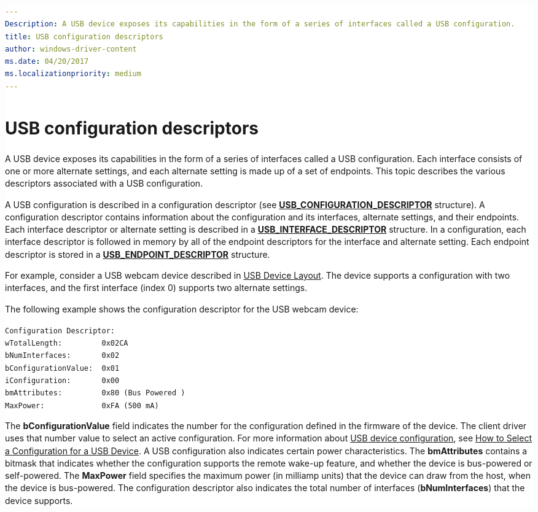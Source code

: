 ```yaml
---
Description: A USB device exposes its capabilities in the form of a series of interfaces called a USB configuration.
title: USB configuration descriptors
author: windows-driver-content
ms.date: 04/20/2017
ms.localizationpriority: medium
---
```


# USB configuration descriptors


A USB device exposes its capabilities in the form of a series of interfaces called a USB configuration. Each interface consists of one or more alternate settings, and each alternate setting is made up of a set of endpoints. This topic describes the various descriptors associated with a USB configuration.

A USB configuration is described in a configuration descriptor (see [**USB\_CONFIGURATION\_DESCRIPTOR**](https://msdn.microsoft.com/library/windows/hardware/ff539241) structure). A configuration descriptor contains information about the configuration and its interfaces, alternate settings, and their endpoints. Each interface descriptor or alternate setting is described in a [**USB\_INTERFACE\_DESCRIPTOR**](https://msdn.microsoft.com/library/windows/hardware/ff540065) structure. In a configuration, each interface descriptor is followed in memory by all of the endpoint descriptors for the interface and alternate setting. Each endpoint descriptor is stored in a [**USB\_ENDPOINT\_DESCRIPTOR**](https://msdn.microsoft.com/library/windows/hardware/ff539317) structure.

For example, consider a USB webcam device described in [USB Device Layout](usb-device-layout.md). The device supports a configuration with two interfaces, and the first interface (index 0) supports two alternate settings.

The following example shows the configuration descriptor for the USB webcam device:

``` syntax
Configuration Descriptor:
wTotalLength:         0x02CA
bNumInterfaces:       0x02
bConfigurationValue:  0x01
iConfiguration:       0x00
bmAttributes:         0x80 (Bus Powered )
MaxPower:             0xFA (500 mA)
```

The **bConfigurationValue** field indicates the number for the configuration defined in the firmware of the device. The client driver uses that number value to select an active configuration. For more information about [USB device configuration](configuring-usb-devices.md), see [How to Select a Configuration for a USB Device](how-to-select-a-configuration-for-a-usb-device.md). A USB configuration also indicates certain power characteristics. The **bmAttributes** contains a bitmask that indicates whether the configuration supports the remote wake-up feature, and whether the device is bus-powered or self-powered. The **MaxPower** field specifies the maximum power (in milliamp units) that the device can draw from the host, when the device is bus-powered. The configuration descriptor also indicates the total number of interfaces (**bNumInterfaces**) that the device supports.
